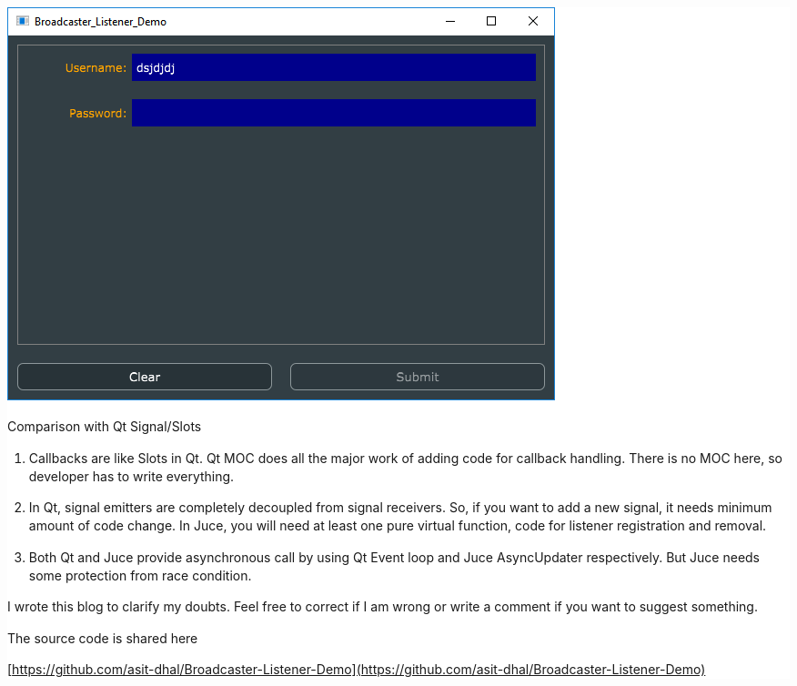 ![Broadcast-Listener Demo](images/broadcaste-listener-demo-final.png)

Comparison with Qt Signal/Slots

1. Callbacks are like Slots in Qt. Qt MOC does all the major work of adding code for callback handling. There is no MOC here, so developer has to write everything.

2. In Qt, signal emitters are completely decoupled from signal receivers. So, if you want to add a new signal, it needs minimum amount of code change. In Juce, you will need at least one pure virtual function, code for listener registration and removal.

3. Both Qt and Juce provide asynchronous call by using Qt Event loop and Juce AsyncUpdater respectively. But Juce needs some protection from race condition.

I wrote this blog to clarify my doubts. Feel free to correct if I am wrong or write a comment if you want to suggest something.

The source code is shared here

[https://github.com/asit-dhal/Broadcaster-Listener-Demo](https://github.com/asit-dhal/Broadcaster-Listener-Demo)
